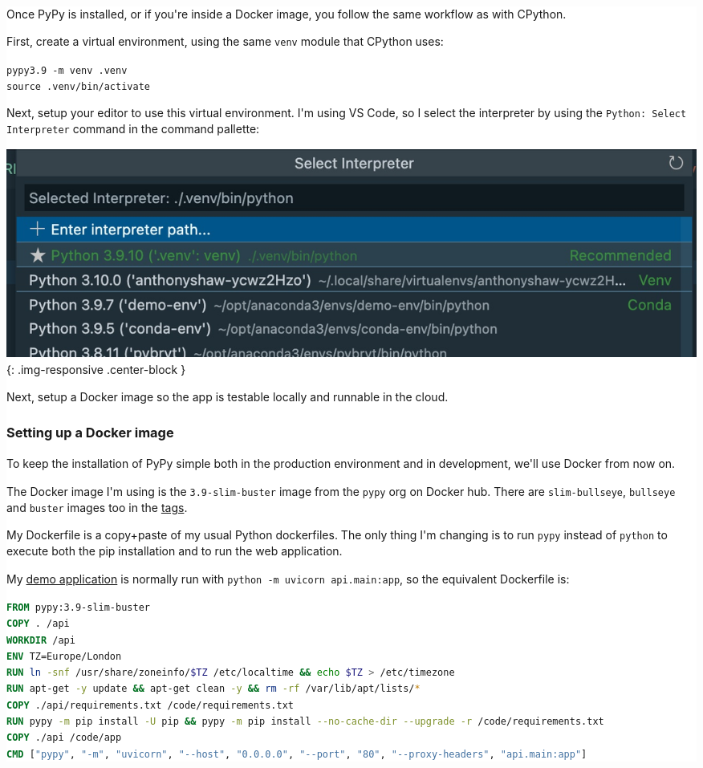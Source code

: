 Once PyPy is installed, or if you're inside a Docker image, you follow the same workflow as with CPython.

First, create a virtual environment, using the same `venv` module that CPython uses:

```console
pypy3.9 -m venv .venv
source .venv/bin/activate
```

Next, setup your editor to use this virtual environment. I'm using VS Code, so I select the interpreter by using the `Python: Select Interpreter` command in the command pallette:

![Select interpreter in VS Code](/img/posts/select-interpreter.jpg){: .img-responsive .center-block }

Next, setup a Docker image so the app is testable locally and runnable in the cloud.

### Setting up a Docker image

To keep the installation of PyPy simple both in the production environment and in development, we'll use Docker from now on.

The Docker image I'm using is the `3.9-slim-buster` image from the `pypy` org on Docker hub. There are `slim-bullseye`, `bullseye` and `buster` images too in the [tags](https://www.pypy.org/download.html#linux-binaries-and-common-distributions).

My Dockerfile is a copy+paste of my usual Python dockerfiles. The only thing I'm changing is to run `pypy` instead of `python` to execute both the pip installation and to run the web application.

My [demo application](https://github.com/tonybaloney/ants-azure-demos/tree/master/pypy-fastapi-container-instance) is normally run with `python -m uvicorn api.main:app`, so the equivalent Dockerfile is:

```dockerfile
FROM pypy:3.9-slim-buster
COPY . /api
WORKDIR /api
ENV TZ=Europe/London
RUN ln -snf /usr/share/zoneinfo/$TZ /etc/localtime && echo $TZ > /etc/timezone
RUN apt-get -y update && apt-get clean -y && rm -rf /var/lib/apt/lists/*
COPY ./api/requirements.txt /code/requirements.txt
RUN pypy -m pip install -U pip && pypy -m pip install --no-cache-dir --upgrade -r /code/requirements.txt
COPY ./api /code/app
CMD ["pypy", "-m", "uvicorn", "--host", "0.0.0.0", "--port", "80", "--proxy-headers", "api.main:app"]
```
